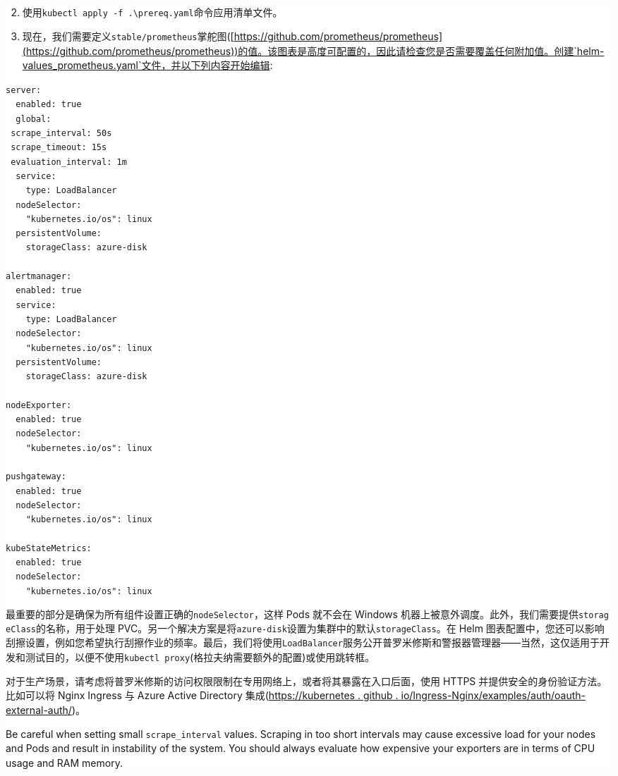 2.  使用`kubectl apply -f .\prereq.yaml`命令应用清单文件。

3.  现在，我们需要定义`stable/prometheus`掌舵图([https://github.com/prometheus/prometheus](https://github.com/prometheus/prometheus))的值。该图表是高度可配置的，因此请检查您是否需要覆盖任何附加值。创建`helm-values_prometheus.yaml`文件，并以下列内容开始编辑:

```
server:
  enabled: true
  global:
 scrape_interval: 50s
 scrape_timeout: 15s
 evaluation_interval: 1m
  service:
    type: LoadBalancer
  nodeSelector:
    "kubernetes.io/os": linux
  persistentVolume:
    storageClass: azure-disk

alertmanager:
  enabled: true
  service:
    type: LoadBalancer
  nodeSelector:
    "kubernetes.io/os": linux
  persistentVolume:
    storageClass: azure-disk

nodeExporter:
  enabled: true
  nodeSelector:
    "kubernetes.io/os": linux

pushgateway:
  enabled: true
  nodeSelector:
    "kubernetes.io/os": linux

kubeStateMetrics:
  enabled: true
  nodeSelector:
    "kubernetes.io/os": linux
```

最重要的部分是确保为所有组件设置正确的`nodeSelector`，这样 Pods 就不会在 Windows 机器上被意外调度。此外，我们需要提供`storageClass`的名称，用于处理 PVC。另一个解决方案是将`azure-disk`设置为集群中的默认`storageClass`。在 Helm 图表配置中，您还可以影响刮擦设置，例如您希望执行刮擦作业的频率。最后，我们将使用`LoadBalancer`服务公开普罗米修斯和警报器管理器——当然，这仅适用于开发和测试目的，以便不使用`kubectl proxy`(格拉夫纳需要额外的配置)或使用跳转框。

对于生产场景，请考虑将普罗米修斯的访问权限限制在专用网络上，或者将其暴露在入口后面，使用 HTTPS 并提供安全的身份验证方法。比如可以将 Nginx Ingress 与 Azure Active Directory 集成([https://kubernetes . github . io/Ingress-Nginx/examples/auth/oauth-external-auth/](https://kubernetes.github.io/ingress-nginx/examples/auth/oauth-external-auth/))。

Be careful when setting small `scrape_interval` values. Scraping in too short intervals may cause excessive load for your nodes and Pods and result in instability of the system. You should always evaluate how expensive your exporters are in terms of CPU usage and RAM memory.
